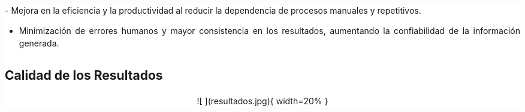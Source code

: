 <style>
.justify {
  text-align: justify;
}
</style>

<div class="justify">
- Mejora en la eficiencia y la productividad al reducir la dependencia de procesos manuales y repetitivos.

- Minimización de errores humanos y mayor consistencia en los resultados, aumentando la confiabilidad de la información generada.
</div>

## Calidad de los Resultados

<center>
![ ](resultados.jpg){ width=20% }
</center>


<style>
.justify {
  text-align: justify;
}
</style>
